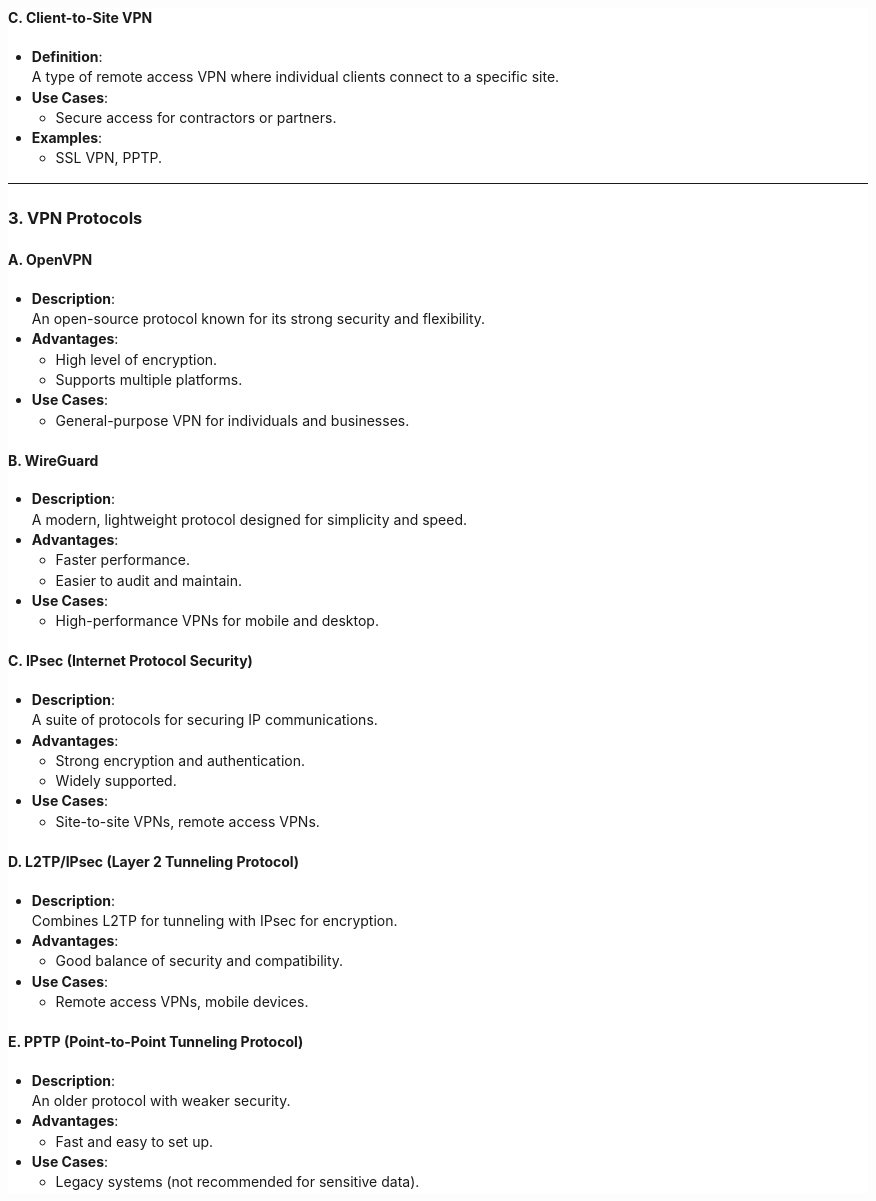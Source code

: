 #### **C. Client-to-Site VPN**
- **Definition**:  
  A type of remote access VPN where individual clients connect to a specific site.  
- **Use Cases**:  
  - Secure access for contractors or partners.  
- **Examples**:  
  - SSL VPN, PPTP.  

---

### **3. VPN Protocols**

#### **A. OpenVPN**
- **Description**:  
  An open-source protocol known for its strong security and flexibility.  
- **Advantages**:  
  - High level of encryption.  
  - Supports multiple platforms.  
- **Use Cases**:  
  - General-purpose VPN for individuals and businesses.  

#### **B. WireGuard**
- **Description**:  
  A modern, lightweight protocol designed for simplicity and speed.  
- **Advantages**:  
  - Faster performance.  
  - Easier to audit and maintain.  
- **Use Cases**:  
  - High-performance VPNs for mobile and desktop.  

#### **C. IPsec (Internet Protocol Security)**
- **Description**:  
  A suite of protocols for securing IP communications.  
- **Advantages**:  
  - Strong encryption and authentication.  
  - Widely supported.  
- **Use Cases**:  
  - Site-to-site VPNs, remote access VPNs.  

#### **D. L2TP/IPsec (Layer 2 Tunneling Protocol)**
- **Description**:  
  Combines L2TP for tunneling with IPsec for encryption.  
- **Advantages**:  
  - Good balance of security and compatibility.  
- **Use Cases**:  
  - Remote access VPNs, mobile devices.  

#### **E. PPTP (Point-to-Point Tunneling Protocol)**
- **Description**:  
  An older protocol with weaker security.  
- **Advantages**:  
  - Fast and easy to set up.  
- **Use Cases**:  
  - Legacy systems (not recommended for sensitive data).  
